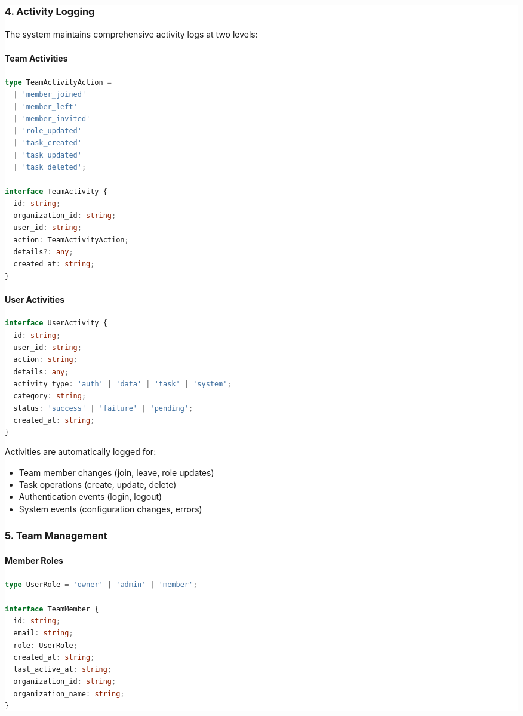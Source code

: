 ### 4. Activity Logging

The system maintains comprehensive activity logs at two levels:

#### Team Activities
```typescript
type TeamActivityAction = 
  | 'member_joined'
  | 'member_left'
  | 'member_invited'
  | 'role_updated'
  | 'task_created'
  | 'task_updated'
  | 'task_deleted';

interface TeamActivity {
  id: string;
  organization_id: string;
  user_id: string;
  action: TeamActivityAction;
  details?: any;
  created_at: string;
}
```

#### User Activities
```typescript
interface UserActivity {
  id: string;
  user_id: string;
  action: string;
  details: any;
  activity_type: 'auth' | 'data' | 'task' | 'system';
  category: string;
  status: 'success' | 'failure' | 'pending';
  created_at: string;
}
```

Activities are automatically logged for:
- Team member changes (join, leave, role updates)
- Task operations (create, update, delete)
- Authentication events (login, logout)
- System events (configuration changes, errors)

### 5. Team Management

#### Member Roles
```typescript
type UserRole = 'owner' | 'admin' | 'member';

interface TeamMember {
  id: string;
  email: string;
  role: UserRole;
  created_at: string;
  last_active_at: string;
  organization_id: string;
  organization_name: string;
}
```

